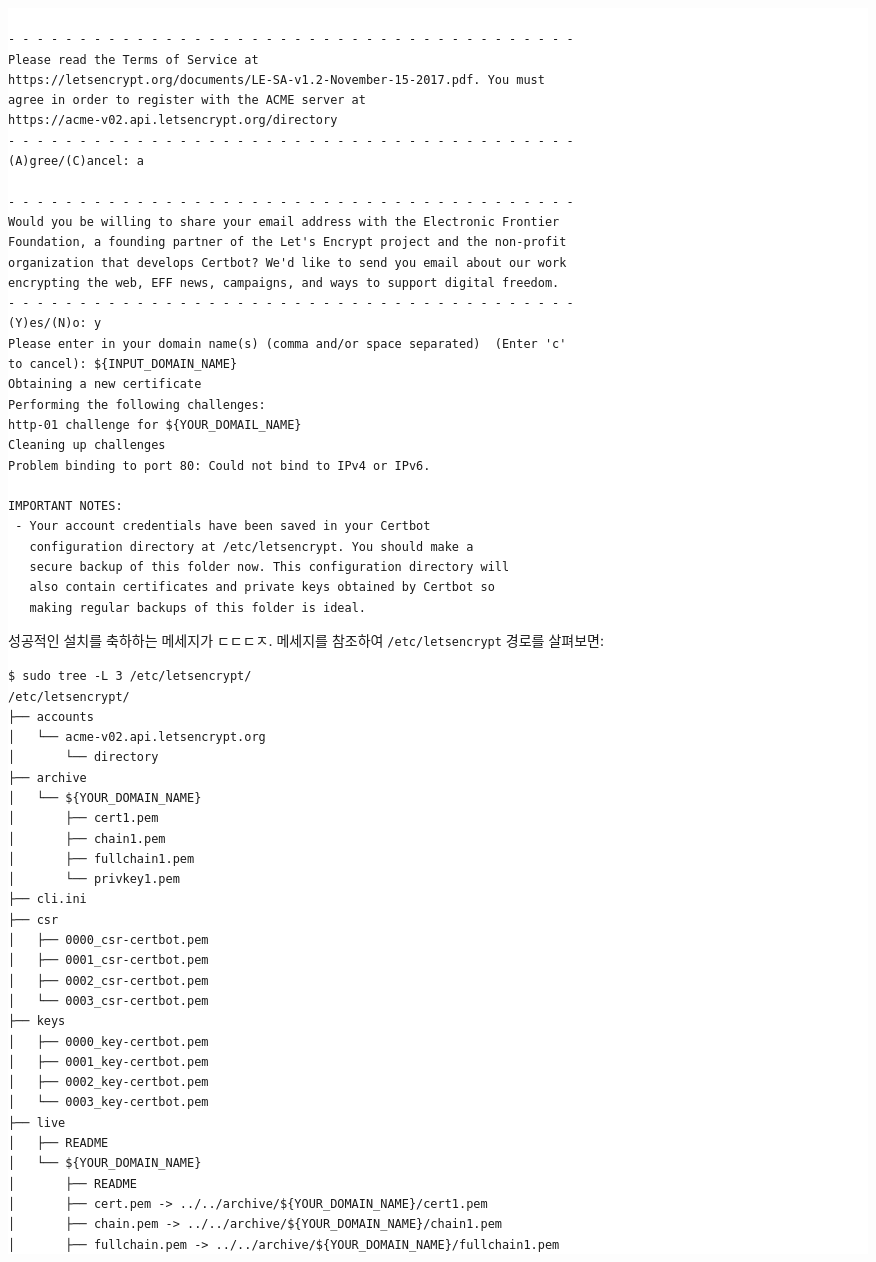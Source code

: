 ```shell

- - - - - - - - - - - - - - - - - - - - - - - - - - - - - - - - - - - - - - - -
Please read the Terms of Service at
https://letsencrypt.org/documents/LE-SA-v1.2-November-15-2017.pdf. You must
agree in order to register with the ACME server at
https://acme-v02.api.letsencrypt.org/directory
- - - - - - - - - - - - - - - - - - - - - - - - - - - - - - - - - - - - - - - -
(A)gree/(C)ancel: a

- - - - - - - - - - - - - - - - - - - - - - - - - - - - - - - - - - - - - - - -
Would you be willing to share your email address with the Electronic Frontier
Foundation, a founding partner of the Let's Encrypt project and the non-profit
organization that develops Certbot? We'd like to send you email about our work
encrypting the web, EFF news, campaigns, and ways to support digital freedom.
- - - - - - - - - - - - - - - - - - - - - - - - - - - - - - - - - - - - - - - -
(Y)es/(N)o: y
Please enter in your domain name(s) (comma and/or space separated)  (Enter 'c'
to cancel): ${INPUT_DOMAIN_NAME}
Obtaining a new certificate
Performing the following challenges:
http-01 challenge for ${YOUR_DOMAIL_NAME}
Cleaning up challenges
Problem binding to port 80: Could not bind to IPv4 or IPv6.

IMPORTANT NOTES:
 - Your account credentials have been saved in your Certbot
   configuration directory at /etc/letsencrypt. You should make a
   secure backup of this folder now. This configuration directory will
   also contain certificates and private keys obtained by Certbot so
   making regular backups of this folder is ideal.
```

성공적인 설치를 축하하는 메세지가 ㄷㄷㄷㅈ. 메세지를 참조하여 `/etc/letsencrypt` 경로를 살펴보면:

``` shell
$ sudo tree -L 3 /etc/letsencrypt/
/etc/letsencrypt/
├── accounts
│   └── acme-v02.api.letsencrypt.org
│       └── directory
├── archive
│   └── ${YOUR_DOMAIN_NAME}
│       ├── cert1.pem
│       ├── chain1.pem
│       ├── fullchain1.pem
│       └── privkey1.pem
├── cli.ini
├── csr
│   ├── 0000_csr-certbot.pem
│   ├── 0001_csr-certbot.pem
│   ├── 0002_csr-certbot.pem
│   └── 0003_csr-certbot.pem
├── keys
│   ├── 0000_key-certbot.pem
│   ├── 0001_key-certbot.pem
│   ├── 0002_key-certbot.pem
│   └── 0003_key-certbot.pem
├── live
│   ├── README
│   └── ${YOUR_DOMAIN_NAME}
│       ├── README
│       ├── cert.pem -> ../../archive/${YOUR_DOMAIN_NAME}/cert1.pem
│       ├── chain.pem -> ../../archive/${YOUR_DOMAIN_NAME}/chain1.pem
│       ├── fullchain.pem -> ../../archive/${YOUR_DOMAIN_NAME}/fullchain1.pem
```